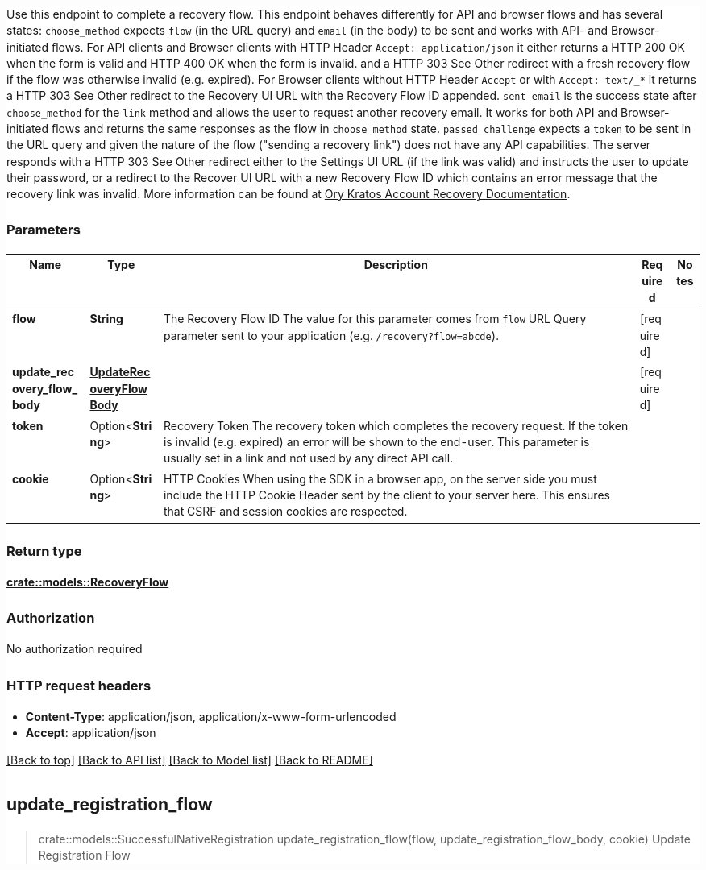Use this endpoint to complete a recovery flow. This endpoint behaves differently for API and browser flows and has several states:  `choose_method` expects `flow` (in the URL query) and `email` (in the body) to be sent and works with API- and Browser-initiated flows. For API clients and Browser clients with HTTP Header `Accept: application/json` it either returns a HTTP 200 OK when the form is valid and HTTP 400 OK when the form is invalid. and a HTTP 303 See Other redirect with a fresh recovery flow if the flow was otherwise invalid (e.g. expired). For Browser clients without HTTP Header `Accept` or with `Accept: text/_*` it returns a HTTP 303 See Other redirect to the Recovery UI URL with the Recovery Flow ID appended. `sent_email` is the success state after `choose_method` for the `link` method and allows the user to request another recovery email. It works for both API and Browser-initiated flows and returns the same responses as the flow in `choose_method` state. `passed_challenge` expects a `token` to be sent in the URL query and given the nature of the flow (\"sending a recovery link\") does not have any API capabilities. The server responds with a HTTP 303 See Other redirect either to the Settings UI URL (if the link was valid) and instructs the user to update their password, or a redirect to the Recover UI URL with a new Recovery Flow ID which contains an error message that the recovery link was invalid.  More information can be found at [Ory Kratos Account Recovery Documentation](../self-service/flows/account-recovery).

### Parameters


Name | Type | Description  | Required | Notes
------------- | ------------- | ------------- | ------------- | -------------
**flow** | **String** | The Recovery Flow ID  The value for this parameter comes from `flow` URL Query parameter sent to your application (e.g. `/recovery?flow=abcde`). | [required] |
**update_recovery_flow_body** | [**UpdateRecoveryFlowBody**](UpdateRecoveryFlowBody.md) |  | [required] |
**token** | Option<**String**> | Recovery Token  The recovery token which completes the recovery request. If the token is invalid (e.g. expired) an error will be shown to the end-user.  This parameter is usually set in a link and not used by any direct API call. |  |
**cookie** | Option<**String**> | HTTP Cookies  When using the SDK in a browser app, on the server side you must include the HTTP Cookie Header sent by the client to your server here. This ensures that CSRF and session cookies are respected. |  |

### Return type

[**crate::models::RecoveryFlow**](recoveryFlow.md)

### Authorization

No authorization required

### HTTP request headers

- **Content-Type**: application/json, application/x-www-form-urlencoded
- **Accept**: application/json

[[Back to top]](#) [[Back to API list]](../README.md#documentation-for-api-endpoints) [[Back to Model list]](../README.md#documentation-for-models) [[Back to README]](../README.md)


## update_registration_flow

> crate::models::SuccessfulNativeRegistration update_registration_flow(flow, update_registration_flow_body, cookie)
Update Registration Flow
